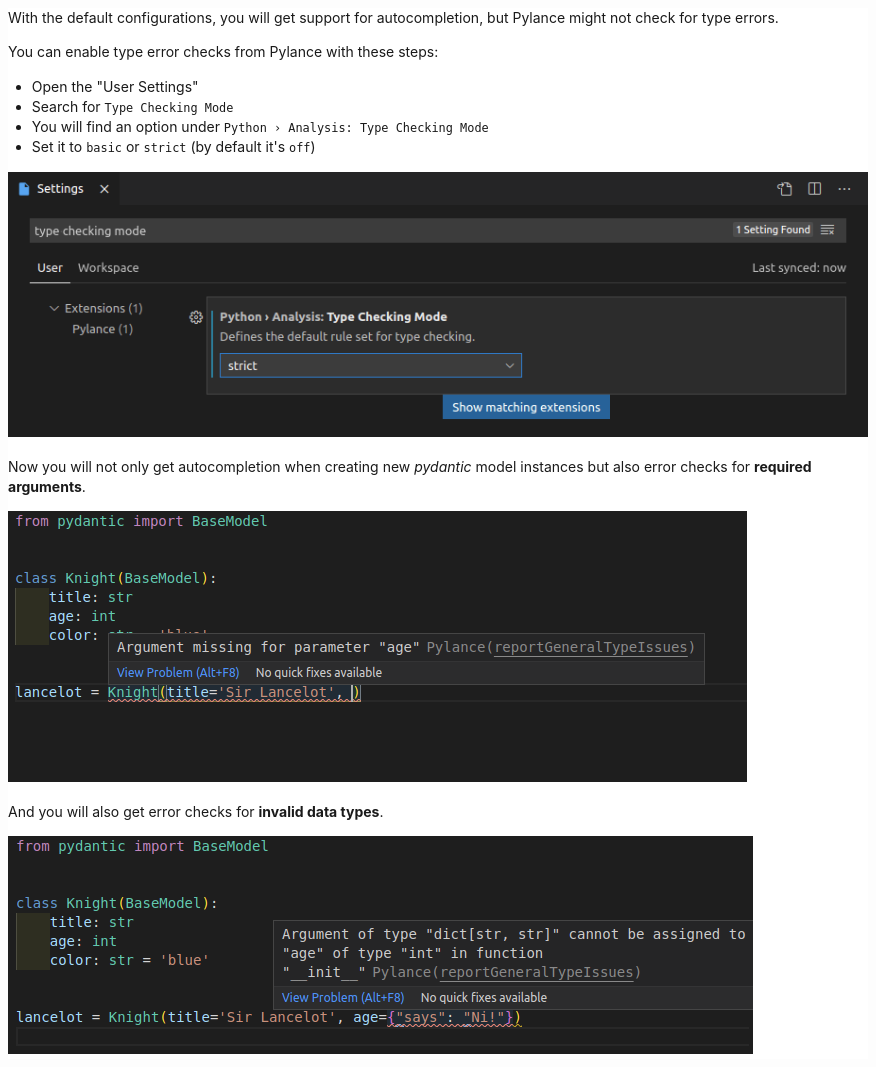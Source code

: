 With the default configurations, you will get support for autocompletion, but Pylance might not check for type errors.

You can enable type error checks from Pylance with these steps:

* Open the "User Settings"
* Search for `Type Checking Mode`
* You will find an option under `Python › Analysis: Type Checking Mode`
* Set it to `basic` or `strict` (by default it's `off`)

![Type Checking Mode set to strict in VS Code](../img/vs_code_02.png)

Now you will not only get autocompletion when creating new *pydantic* model instances but also error checks for **required arguments**.

![Required arguments error checks in VS Code](../img/vs_code_03.png)

And you will also get error checks for **invalid data types**.

![Invalid data types error checks in VS Code](../img/vs_code_04.png)
